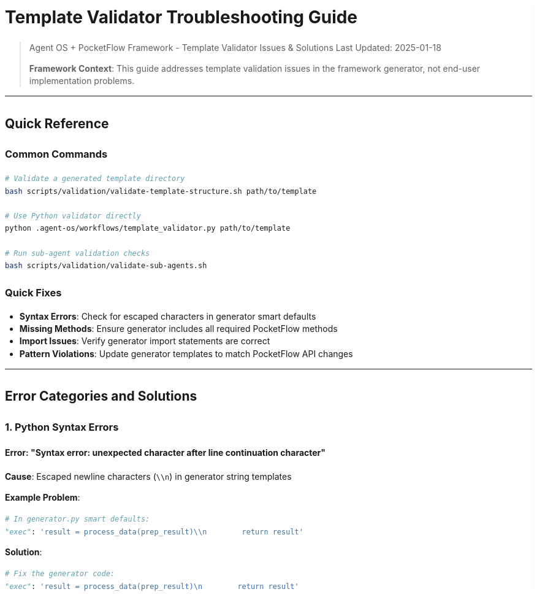 # Template Validator Troubleshooting Guide

> Agent OS + PocketFlow Framework - Template Validator Issues & Solutions
> Last Updated: 2025-01-18
>
> **Framework Context**: This guide addresses template validation issues in the framework generator, not end-user implementation problems.

---

## Quick Reference

### Common Commands
```bash
# Validate a generated template directory
bash scripts/validation/validate-template-structure.sh path/to/template

# Use Python validator directly  
python .agent-os/workflows/template_validator.py path/to/template

# Run sub-agent validation checks
bash scripts/validation/validate-sub-agents.sh
```

### Quick Fixes
- **Syntax Errors**: Check for escaped characters in generator smart defaults
- **Missing Methods**: Ensure generator includes all required PocketFlow methods
- **Import Issues**: Verify generator import statements are correct
- **Pattern Violations**: Update generator templates to match PocketFlow API changes

---

## Error Categories and Solutions

### 1. Python Syntax Errors

#### Error: "Syntax error: unexpected character after line continuation character"

**Cause**: Escaped newline characters (`\\n`) in generator string templates

**Example Problem**:
```python
# In generator.py smart defaults:
"exec": 'result = process_data(prep_result)\\n        return result'
```

**Solution**:
```python
# Fix the generator code:
"exec": 'result = process_data(prep_result)\n        return result'
```
